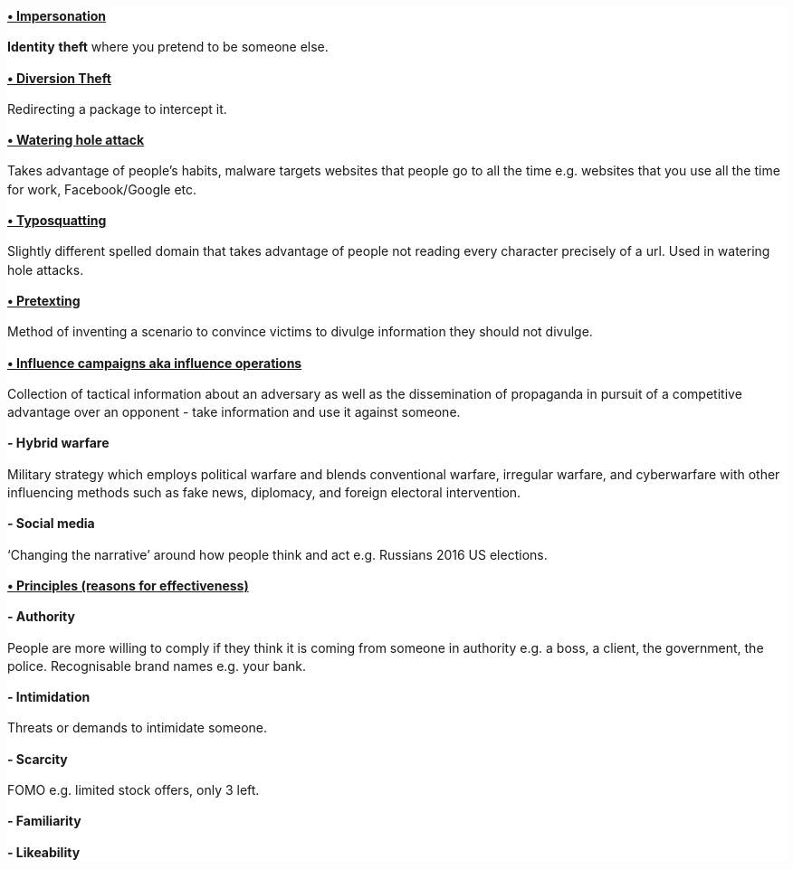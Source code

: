 **<u>• Impersonation</u>**

**Identity** **theft** where you pretend to be someone else.

**<u>• Diversion Theft</u>**

Redirecting a package to intercept it.

**<u>• Watering hole attack</u>**

Takes advantage of people’s habits, malware targets websites that people
go to all the time e.g. websites that you use all the time for work,
Facebook/Google etc.

**<u>• Typosquatting</u>**

Slightly different spelled domain that takes advantage of people not
reading every character precisely of a url. Used in watering hole
attacks.

**<u>• Pretexting</u>**

Method of inventing a scenario to convince victims to divulge
information they should not divulge.

**<u>• Influence campaigns aka influence operations</u>**

Collection of tactical information about an adversary as well as the
dissemination of propaganda in pursuit of a competitive advantage over
an opponent - take information and use it against someone.

**- Hybrid warfare**

Military strategy which employs political warfare and blends
conventional warfare, irregular warfare, and cyberwarfare with other
influencing methods such as fake news, diplomacy, and foreign electoral
intervention.

**- Social media**

‘Changing the narrative’ around how people think and act e.g. Russians
2016 US elections.

**<u>• Principles (reasons for effectiveness)</u>**

**- Authority**

People are more willing to comply if they think it is coming from
someone in authority e.g. a boss, a client, the government, the police.
Recognisable brand names e.g. your bank.

**- Intimidation**

Threats or demands to intimidate someone.

**- Scarcity**

FOMO e.g. limited stock offers, only 3 left.

**- Familiarity**

**- Likeability**
